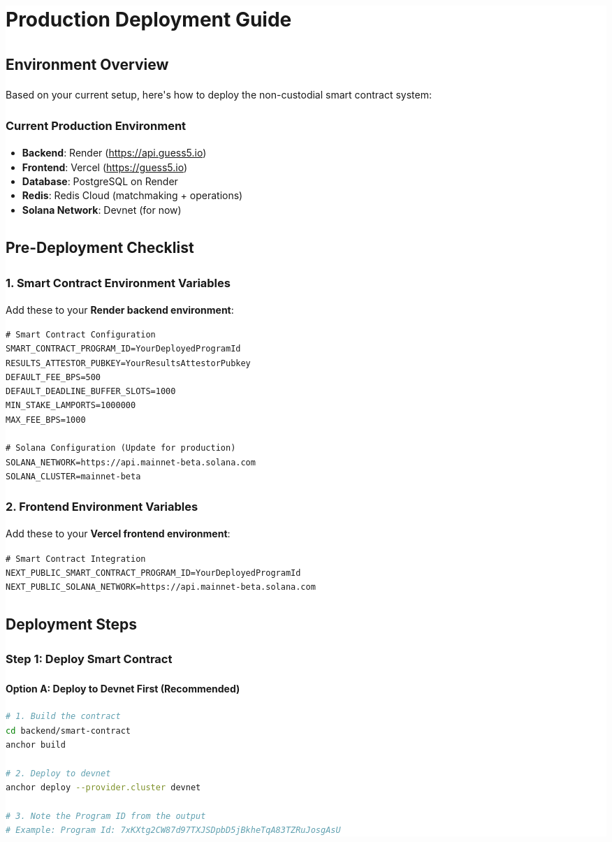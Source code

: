 # Production Deployment Guide

## Environment Overview

Based on your current setup, here's how to deploy the non-custodial smart contract system:

### Current Production Environment
- **Backend**: Render (https://api.guess5.io)
- **Frontend**: Vercel (https://guess5.io)
- **Database**: PostgreSQL on Render
- **Redis**: Redis Cloud (matchmaking + operations)
- **Solana Network**: Devnet (for now)

## Pre-Deployment Checklist

### 1. Smart Contract Environment Variables

Add these to your **Render backend environment**:

```env
# Smart Contract Configuration
SMART_CONTRACT_PROGRAM_ID=YourDeployedProgramId
RESULTS_ATTESTOR_PUBKEY=YourResultsAttestorPubkey
DEFAULT_FEE_BPS=500
DEFAULT_DEADLINE_BUFFER_SLOTS=1000
MIN_STAKE_LAMPORTS=1000000
MAX_FEE_BPS=1000

# Solana Configuration (Update for production)
SOLANA_NETWORK=https://api.mainnet-beta.solana.com
SOLANA_CLUSTER=mainnet-beta
```

### 2. Frontend Environment Variables

Add these to your **Vercel frontend environment**:

```env
# Smart Contract Integration
NEXT_PUBLIC_SMART_CONTRACT_PROGRAM_ID=YourDeployedProgramId
NEXT_PUBLIC_SOLANA_NETWORK=https://api.mainnet-beta.solana.com
```

## Deployment Steps

### Step 1: Deploy Smart Contract

#### Option A: Deploy to Devnet First (Recommended)
```bash
# 1. Build the contract
cd backend/smart-contract
anchor build

# 2. Deploy to devnet
anchor deploy --provider.cluster devnet

# 3. Note the Program ID from the output
# Example: Program Id: 7xKXtg2CW87d97TXJSDpbD5jBkheTqA83TZRuJosgAsU
```
